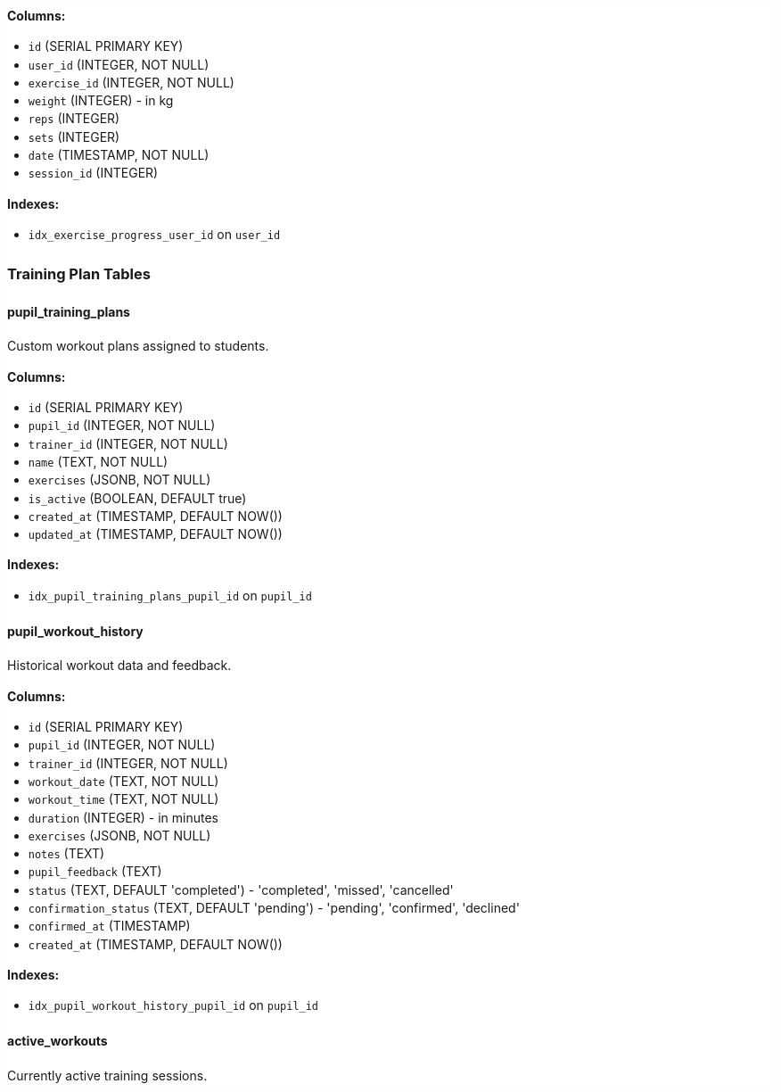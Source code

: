 **Columns:**
- `id` (SERIAL PRIMARY KEY)
- `user_id` (INTEGER, NOT NULL)
- `exercise_id` (INTEGER, NOT NULL)
- `weight` (INTEGER) - in kg
- `reps` (INTEGER)
- `sets` (INTEGER)
- `date` (TIMESTAMP, NOT NULL)
- `session_id` (INTEGER)

**Indexes:**
- `idx_exercise_progress_user_id` on `user_id`

### Training Plan Tables

#### pupil_training_plans
Custom workout plans assigned to students.

**Columns:**
- `id` (SERIAL PRIMARY KEY)
- `pupil_id` (INTEGER, NOT NULL)
- `trainer_id` (INTEGER, NOT NULL)
- `name` (TEXT, NOT NULL)
- `exercises` (JSONB, NOT NULL)
- `is_active` (BOOLEAN, DEFAULT true)
- `created_at` (TIMESTAMP, DEFAULT NOW())
- `updated_at` (TIMESTAMP, DEFAULT NOW())

**Indexes:**
- `idx_pupil_training_plans_pupil_id` on `pupil_id`

#### pupil_workout_history
Historical workout data and feedback.

**Columns:**
- `id` (SERIAL PRIMARY KEY)
- `pupil_id` (INTEGER, NOT NULL)
- `trainer_id` (INTEGER, NOT NULL)
- `workout_date` (TEXT, NOT NULL)
- `workout_time` (TEXT, NOT NULL)
- `duration` (INTEGER) - in minutes
- `exercises` (JSONB, NOT NULL)
- `notes` (TEXT)
- `pupil_feedback` (TEXT)
- `status` (TEXT, DEFAULT 'completed') - 'completed', 'missed', 'cancelled'
- `confirmation_status` (TEXT, DEFAULT 'pending') - 'pending', 'confirmed', 'declined'
- `confirmed_at` (TIMESTAMP)
- `created_at` (TIMESTAMP, DEFAULT NOW())

**Indexes:**
- `idx_pupil_workout_history_pupil_id` on `pupil_id`

#### active_workouts
Currently active training sessions.
